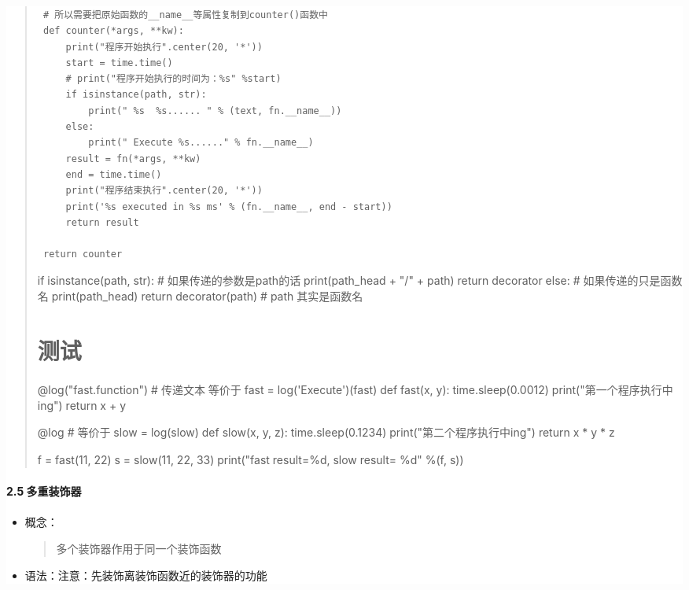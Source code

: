   >      # 所以需要把原始函数的__name__等属性复制到counter()函数中
  >      def counter(*args, **kw):
  >          print("程序开始执行".center(20, '*'))
  >          start = time.time()
  >          # print("程序开始执行的时间为：%s" %start)
  >          if isinstance(path, str):
  >              print(" %s  %s...... " % (text, fn.__name__))
  >          else:
  >              print(" Execute %s......" % fn.__name__)
  >          result = fn(*args, **kw)
  >          end = time.time()
  >          print("程序结束执行".center(20, '*'))
  >          print('%s executed in %s ms' % (fn.__name__, end - start))
  >          return result
  > 
  >      return counter
  > 
  >  if isinstance(path, str):  # 如果传递的参数是path的话
  >      print(path_head + "/" + path)
  >      return decorator
  >  else:  # 如果传递的只是函数名
  >      print(path_head)
  >      return decorator(path)  # path 其实是函数名
  > 
  > 
  > # 测试
  > @log("fast.function")  # 传递文本  等价于 fast = log('Execute')(fast)
  > def fast(x, y):
  >  time.sleep(0.0012)
  >  print("第一个程序执行中ing")
  >  return x + y
  > 
  > 
  > @log  # 等价于 slow = log(slow)
  > def slow(x, y, z):
  >  time.sleep(0.1234)
  >  print("第二个程序执行中ing")
  >  return x * y * z
  > 
  > 
  > f = fast(11, 22)
  > s = slow(11, 22, 33)
  > print("fast result=%d, slow result= %d" %(f, s))
  > ```

#### 2.5 多重装饰器

* 概念：

  > 多个装饰器作用于同一个装饰函数

* 语法：注意：先装饰离装饰函数近的装饰器的功能

